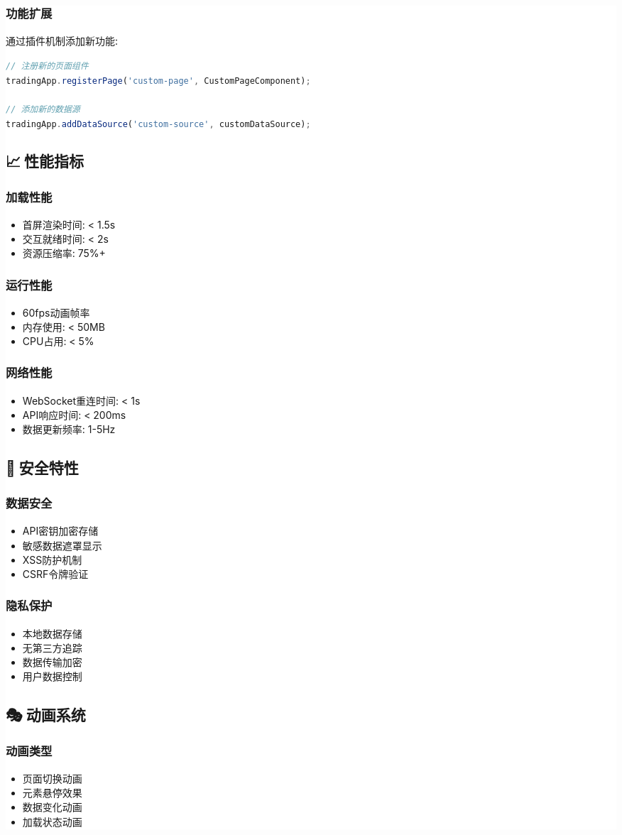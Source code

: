### 功能扩展
通过插件机制添加新功能:

```javascript
// 注册新的页面组件
tradingApp.registerPage('custom-page', CustomPageComponent);

// 添加新的数据源
tradingApp.addDataSource('custom-source', customDataSource);
```

## 📈 性能指标

### 加载性能
- 首屏渲染时间: < 1.5s
- 交互就绪时间: < 2s
- 资源压缩率: 75%+

### 运行性能
- 60fps动画帧率
- 内存使用: < 50MB
- CPU占用: < 5%

### 网络性能
- WebSocket重连时间: < 1s
- API响应时间: < 200ms
- 数据更新频率: 1-5Hz

## 🔐 安全特性

### 数据安全
- API密钥加密存储
- 敏感数据遮罩显示
- XSS防护机制
- CSRF令牌验证

### 隐私保护
- 本地数据存储
- 无第三方追踪
- 数据传输加密
- 用户数据控制

## 🎭 动画系统

### 动画类型
- 页面切换动画
- 元素悬停效果
- 数据变化动画
- 加载状态动画
